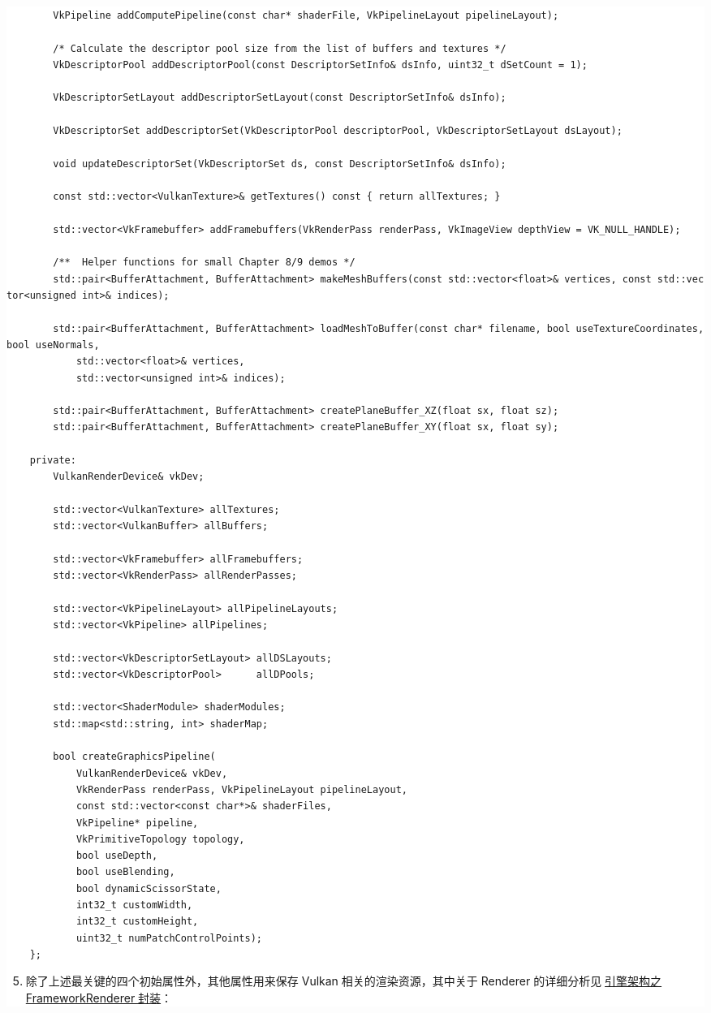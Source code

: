         	VkPipeline addComputePipeline(const char* shaderFile, VkPipelineLayout pipelineLayout);

        	/* Calculate the descriptor pool size from the list of buffers and textures */
        	VkDescriptorPool addDescriptorPool(const DescriptorSetInfo& dsInfo, uint32_t dSetCount = 1);

        	VkDescriptorSetLayout addDescriptorSetLayout(const DescriptorSetInfo& dsInfo);

        	VkDescriptorSet addDescriptorSet(VkDescriptorPool descriptorPool, VkDescriptorSetLayout dsLayout);

        	void updateDescriptorSet(VkDescriptorSet ds, const DescriptorSetInfo& dsInfo);

        	const std::vector<VulkanTexture>& getTextures() const { return allTextures; } 

        	std::vector<VkFramebuffer> addFramebuffers(VkRenderPass renderPass, VkImageView depthView = VK_NULL_HANDLE);

        	/**  Helper functions for small Chapter 8/9 demos */
        	std::pair<BufferAttachment, BufferAttachment> makeMeshBuffers(const std::vector<float>& vertices, const std::vector<unsigned int>& indices);

        	std::pair<BufferAttachment, BufferAttachment> loadMeshToBuffer(const char* filename, bool useTextureCoordinates, bool useNormals,
        		std::vector<float>& vertices,
        		std::vector<unsigned int>& indices);

        	std::pair<BufferAttachment, BufferAttachment> createPlaneBuffer_XZ(float sx, float sz);
        	std::pair<BufferAttachment, BufferAttachment> createPlaneBuffer_XY(float sx, float sy);

        private:
        	VulkanRenderDevice& vkDev;

        	std::vector<VulkanTexture> allTextures;
        	std::vector<VulkanBuffer> allBuffers;

        	std::vector<VkFramebuffer> allFramebuffers;
        	std::vector<VkRenderPass> allRenderPasses;

        	std::vector<VkPipelineLayout> allPipelineLayouts;
        	std::vector<VkPipeline> allPipelines;

        	std::vector<VkDescriptorSetLayout> allDSLayouts;
        	std::vector<VkDescriptorPool>      allDPools;

        	std::vector<ShaderModule> shaderModules;
        	std::map<std::string, int> shaderMap;

        	bool createGraphicsPipeline(
        		VulkanRenderDevice& vkDev,
        		VkRenderPass renderPass, VkPipelineLayout pipelineLayout,
        		const std::vector<const char*>& shaderFiles,
        		VkPipeline* pipeline,
        		VkPrimitiveTopology topology,
        		bool useDepth,
        		bool useBlending,
        		bool dynamicScissorState,
        		int32_t customWidth,
        		int32_t customHeight,
        		uint32_t numPatchControlPoints);
        };        
5. 除了上述最关键的四个初始属性外，其他属性用来保存 Vulkan 相关的渲染资源，其中关于 Renderer 的详细分析见 [引擎架构之 FrameworkRenderer 封装](engine/frameworkRenderer.md)：
